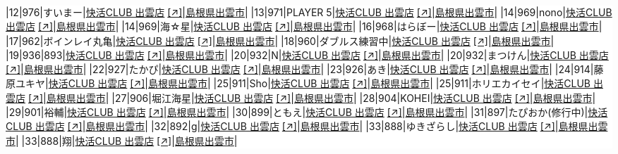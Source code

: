 |12|976|<span class="rank-name-dl">すいまー</span>|<a href="/darts/rank/shops/d48bb53cf6ad80aa774c926eb736cb5a.html">快活CLUB 出雲店</a> <a href="https://search.dartslive.com/jp/shop/d48bb53cf6ad80aa774c926eb736cb5a">[↗]</a>|<a href="/darts/rank/島根県/出雲市">島根県出雲市</a>|
|13|971|<span class="rank-name-dl">PLAYER 5</span>|<a href="/darts/rank/shops/d48bb53cf6ad80aa774c926eb736cb5a.html">快活CLUB 出雲店</a> <a href="https://search.dartslive.com/jp/shop/d48bb53cf6ad80aa774c926eb736cb5a">[↗]</a>|<a href="/darts/rank/島根県/出雲市">島根県出雲市</a>|
|14|969|<span class="rank-name-dl">nono</span>|<a href="/darts/rank/shops/d48bb53cf6ad80aa774c926eb736cb5a.html">快活CLUB 出雲店</a> <a href="https://search.dartslive.com/jp/shop/d48bb53cf6ad80aa774c926eb736cb5a">[↗]</a>|<a href="/darts/rank/島根県/出雲市">島根県出雲市</a>|
|14|969|<span class="rank-name-dl">海☆星</span>|<a href="/darts/rank/shops/d48bb53cf6ad80aa774c926eb736cb5a.html">快活CLUB 出雲店</a> <a href="https://search.dartslive.com/jp/shop/d48bb53cf6ad80aa774c926eb736cb5a">[↗]</a>|<a href="/darts/rank/島根県/出雲市">島根県出雲市</a>|
|16|968|<span class="rank-name-dl">はらぼー</span>|<a href="/darts/rank/shops/d48bb53cf6ad80aa774c926eb736cb5a.html">快活CLUB 出雲店</a> <a href="https://search.dartslive.com/jp/shop/d48bb53cf6ad80aa774c926eb736cb5a">[↗]</a>|<a href="/darts/rank/島根県/出雲市">島根県出雲市</a>|
|17|962|<span class="rank-name-dl">ボインレイ丸亀</span>|<a href="/darts/rank/shops/d48bb53cf6ad80aa774c926eb736cb5a.html">快活CLUB 出雲店</a> <a href="https://search.dartslive.com/jp/shop/d48bb53cf6ad80aa774c926eb736cb5a">[↗]</a>|<a href="/darts/rank/島根県/出雲市">島根県出雲市</a>|
|18|960|<span class="rank-name-dl">ダブルス練習中</span>|<a href="/darts/rank/shops/d48bb53cf6ad80aa774c926eb736cb5a.html">快活CLUB 出雲店</a> <a href="https://search.dartslive.com/jp/shop/d48bb53cf6ad80aa774c926eb736cb5a">[↗]</a>|<a href="/darts/rank/島根県/出雲市">島根県出雲市</a>|
|19|936|<span class="rank-name-dl">893</span>|<a href="/darts/rank/shops/d48bb53cf6ad80aa774c926eb736cb5a.html">快活CLUB 出雲店</a> <a href="https://search.dartslive.com/jp/shop/d48bb53cf6ad80aa774c926eb736cb5a">[↗]</a>|<a href="/darts/rank/島根県/出雲市">島根県出雲市</a>|
|20|932|<span class="rank-name-dl">N</span>|<a href="/darts/rank/shops/d48bb53cf6ad80aa774c926eb736cb5a.html">快活CLUB 出雲店</a> <a href="https://search.dartslive.com/jp/shop/d48bb53cf6ad80aa774c926eb736cb5a">[↗]</a>|<a href="/darts/rank/島根県/出雲市">島根県出雲市</a>|
|20|932|<span class="rank-name-dl">まつけん</span>|<a href="/darts/rank/shops/d48bb53cf6ad80aa774c926eb736cb5a.html">快活CLUB 出雲店</a> <a href="https://search.dartslive.com/jp/shop/d48bb53cf6ad80aa774c926eb736cb5a">[↗]</a>|<a href="/darts/rank/島根県/出雲市">島根県出雲市</a>|
|22|927|<span class="rank-name-dl">たかぴ</span>|<a href="/darts/rank/shops/d48bb53cf6ad80aa774c926eb736cb5a.html">快活CLUB 出雲店</a> <a href="https://search.dartslive.com/jp/shop/d48bb53cf6ad80aa774c926eb736cb5a">[↗]</a>|<a href="/darts/rank/島根県/出雲市">島根県出雲市</a>|
|23|926|<span class="rank-name-dl">あき</span>|<a href="/darts/rank/shops/d48bb53cf6ad80aa774c926eb736cb5a.html">快活CLUB 出雲店</a> <a href="https://search.dartslive.com/jp/shop/d48bb53cf6ad80aa774c926eb736cb5a">[↗]</a>|<a href="/darts/rank/島根県/出雲市">島根県出雲市</a>|
|24|914|<span class="rank-name-dl">藤原ユキヤ</span>|<a href="/darts/rank/shops/d48bb53cf6ad80aa774c926eb736cb5a.html">快活CLUB 出雲店</a> <a href="https://search.dartslive.com/jp/shop/d48bb53cf6ad80aa774c926eb736cb5a">[↗]</a>|<a href="/darts/rank/島根県/出雲市">島根県出雲市</a>|
|25|911|<span class="rank-name-dl">Sho</span>|<a href="/darts/rank/shops/d48bb53cf6ad80aa774c926eb736cb5a.html">快活CLUB 出雲店</a> <a href="https://search.dartslive.com/jp/shop/d48bb53cf6ad80aa774c926eb736cb5a">[↗]</a>|<a href="/darts/rank/島根県/出雲市">島根県出雲市</a>|
|25|911|<span class="rank-name-dl">ホリエカイセイ</span>|<a href="/darts/rank/shops/d48bb53cf6ad80aa774c926eb736cb5a.html">快活CLUB 出雲店</a> <a href="https://search.dartslive.com/jp/shop/d48bb53cf6ad80aa774c926eb736cb5a">[↗]</a>|<a href="/darts/rank/島根県/出雲市">島根県出雲市</a>|
|27|906|<span class="rank-name-dl">堀江海星</span>|<a href="/darts/rank/shops/d48bb53cf6ad80aa774c926eb736cb5a.html">快活CLUB 出雲店</a> <a href="https://search.dartslive.com/jp/shop/d48bb53cf6ad80aa774c926eb736cb5a">[↗]</a>|<a href="/darts/rank/島根県/出雲市">島根県出雲市</a>|
|28|904|<span class="rank-name-dl">KOHEI</span>|<a href="/darts/rank/shops/d48bb53cf6ad80aa774c926eb736cb5a.html">快活CLUB 出雲店</a> <a href="https://search.dartslive.com/jp/shop/d48bb53cf6ad80aa774c926eb736cb5a">[↗]</a>|<a href="/darts/rank/島根県/出雲市">島根県出雲市</a>|
|29|901|<span class="rank-name-dl">裕輔</span>|<a href="/darts/rank/shops/d48bb53cf6ad80aa774c926eb736cb5a.html">快活CLUB 出雲店</a> <a href="https://search.dartslive.com/jp/shop/d48bb53cf6ad80aa774c926eb736cb5a">[↗]</a>|<a href="/darts/rank/島根県/出雲市">島根県出雲市</a>|
|30|899|<span class="rank-name-dl">ともえ</span>|<a href="/darts/rank/shops/d48bb53cf6ad80aa774c926eb736cb5a.html">快活CLUB 出雲店</a> <a href="https://search.dartslive.com/jp/shop/d48bb53cf6ad80aa774c926eb736cb5a">[↗]</a>|<a href="/darts/rank/島根県/出雲市">島根県出雲市</a>|
|31|897|<span class="rank-name-dl">たぴおか(修行中)</span>|<a href="/darts/rank/shops/d48bb53cf6ad80aa774c926eb736cb5a.html">快活CLUB 出雲店</a> <a href="https://search.dartslive.com/jp/shop/d48bb53cf6ad80aa774c926eb736cb5a">[↗]</a>|<a href="/darts/rank/島根県/出雲市">島根県出雲市</a>|
|32|892|<span class="rank-name-dl">g</span>|<a href="/darts/rank/shops/d48bb53cf6ad80aa774c926eb736cb5a.html">快活CLUB 出雲店</a> <a href="https://search.dartslive.com/jp/shop/d48bb53cf6ad80aa774c926eb736cb5a">[↗]</a>|<a href="/darts/rank/島根県/出雲市">島根県出雲市</a>|
|33|888|<span class="rank-name-dl">ゆきざらし</span>|<a href="/darts/rank/shops/d48bb53cf6ad80aa774c926eb736cb5a.html">快活CLUB 出雲店</a> <a href="https://search.dartslive.com/jp/shop/d48bb53cf6ad80aa774c926eb736cb5a">[↗]</a>|<a href="/darts/rank/島根県/出雲市">島根県出雲市</a>|
|33|888|<span class="rank-name-dl">翔</span>|<a href="/darts/rank/shops/d48bb53cf6ad80aa774c926eb736cb5a.html">快活CLUB 出雲店</a> <a href="https://search.dartslive.com/jp/shop/d48bb53cf6ad80aa774c926eb736cb5a">[↗]</a>|<a href="/darts/rank/島根県/出雲市">島根県出雲市</a>|